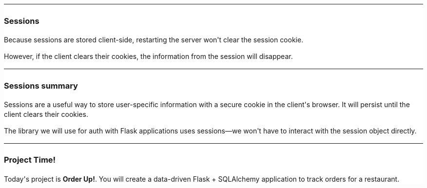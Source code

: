 
---

### Sessions

Because sessions are stored client-side, restarting the server won't clear the session cookie.

However, if the client clears their cookies, the information from the session will disappear.

---

### Sessions summary

Sessions are a useful way to store user-specific information with a secure cookie in the client's browser. It will persist until the client clears their cookies.

The library we will use for auth with Flask applications uses sessions—we won't have to interact with the session object directly.

---

### Project Time!

Today's project is **Order Up!**. You will create a data-driven Flask + SQLAlchemy application to track orders for a restaurant.